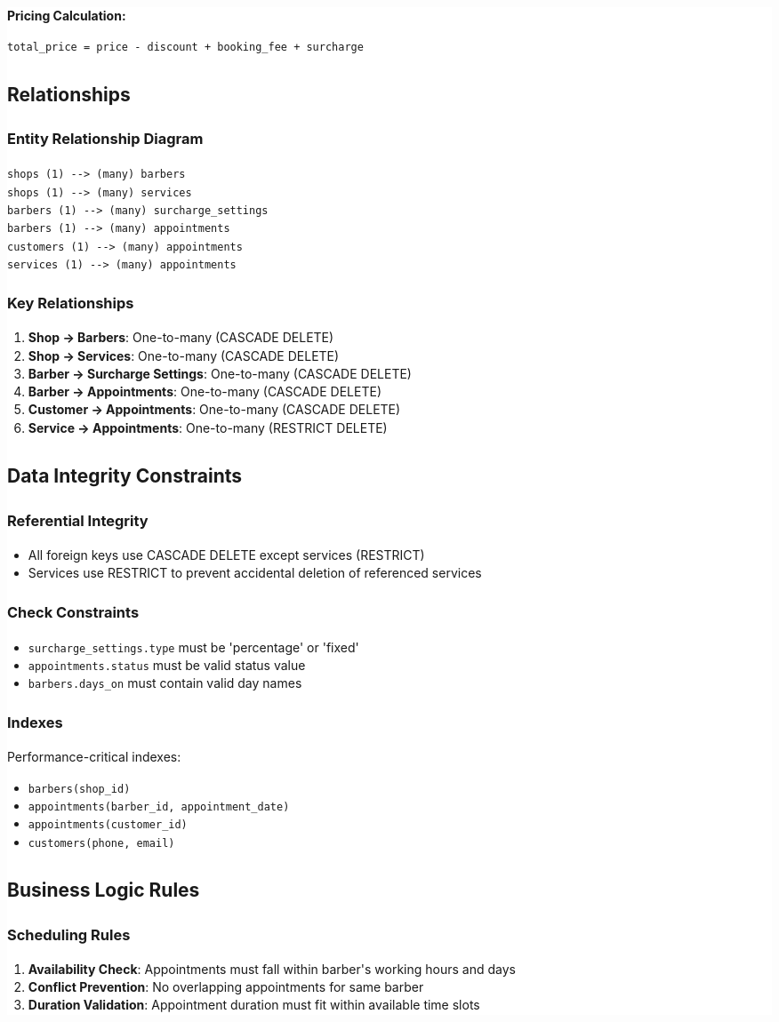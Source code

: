 **Pricing Calculation:**
```
total_price = price - discount + booking_fee + surcharge
```

## Relationships

### Entity Relationship Diagram
```
shops (1) --> (many) barbers
shops (1) --> (many) services
barbers (1) --> (many) surcharge_settings
barbers (1) --> (many) appointments
customers (1) --> (many) appointments
services (1) --> (many) appointments
```

### Key Relationships
1. **Shop → Barbers**: One-to-many (CASCADE DELETE)
2. **Shop → Services**: One-to-many (CASCADE DELETE)
3. **Barber → Surcharge Settings**: One-to-many (CASCADE DELETE)
4. **Barber → Appointments**: One-to-many (CASCADE DELETE)
5. **Customer → Appointments**: One-to-many (CASCADE DELETE)
6. **Service → Appointments**: One-to-many (RESTRICT DELETE)

## Data Integrity Constraints

### Referential Integrity
- All foreign keys use CASCADE DELETE except services (RESTRICT)
- Services use RESTRICT to prevent accidental deletion of referenced services

### Check Constraints
- `surcharge_settings.type` must be 'percentage' or 'fixed'
- `appointments.status` must be valid status value
- `barbers.days_on` must contain valid day names

### Indexes
Performance-critical indexes:
- `barbers(shop_id)`
- `appointments(barber_id, appointment_date)`
- `appointments(customer_id)`
- `customers(phone, email)`

## Business Logic Rules

### Scheduling Rules
1. **Availability Check**: Appointments must fall within barber's working hours and days
2. **Conflict Prevention**: No overlapping appointments for same barber
3. **Duration Validation**: Appointment duration must fit within available time slots
